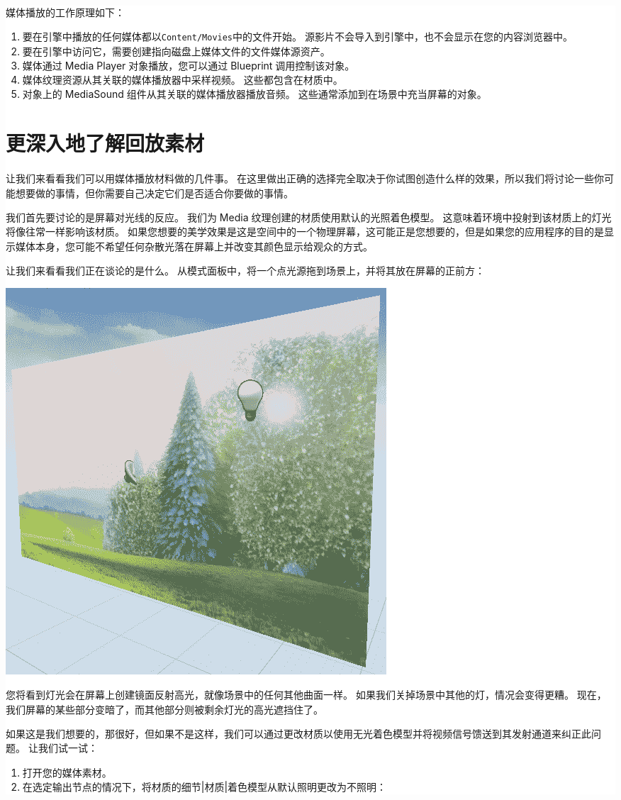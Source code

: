 媒体播放的工作原理如下：

1.  要在引擎中播放的任何媒体都以`Content/Movies`中的文件开始。 源影片不会导入到引擎中，也不会显示在您的内容浏览器中。
2.  要在引擎中访问它，需要创建指向磁盘上媒体文件的文件媒体源资产。
3.  媒体通过 Media Player 对象播放，您可以通过 Blueprint 调用控制该对象。
4.  媒体纹理资源从其关联的媒体播放器中采样视频。 这些都包含在材质中。
5.  对象上的 MediaSound 组件从其关联的媒体播放器播放音频。 这些通常添加到在场景中充当屏幕的对象。

# 更深入地了解回放素材

让我们来看看我们可以用媒体播放材料做的几件事。 在这里做出正确的选择完全取决于你试图创造什么样的效果，所以我们将讨论一些你可能想要做的事情，但你需要自己决定它们是否适合你要做的事情。

我们首先要讨论的是屏幕对光线的反应。 我们为 Media 纹理创建的材质使用默认的光照着色模型。 这意味着环境中投射到该材质上的灯光将像往常一样影响该材质。 如果您想要的美学效果是这是空间中的一个物理屏幕，这可能正是您想要的，但是如果您的应用程序的目的是显示媒体本身，您可能不希望任何杂散光落在屏幕上并改变其颜色显示给观众的方式。

让我们来看看我们正在谈论的是什么。 从模式面板中，将一个点光源拖到场景上，并将其放在屏幕的正前方：

![](img/faa3e5ea-f7e6-4759-9655-054992d80619.png)

您将看到灯光会在屏幕上创建镜面反射高光，就像场景中的任何其他曲面一样。 如果我们关掉场景中其他的灯，情况会变得更糟。 现在，我们屏幕的某些部分变暗了，而其他部分则被剩余灯光的高光遮挡住了。

如果这是我们想要的，那很好，但如果不是这样，我们可以通过更改材质以使用无光着色模型并将视频信号馈送到其发射通道来纠正此问题。 让我们试一试：

1.  打开您的媒体素材。
2.  在选定输出节点的情况下，将材质的细节|材质|着色模型从默认照明更改为不照明：
